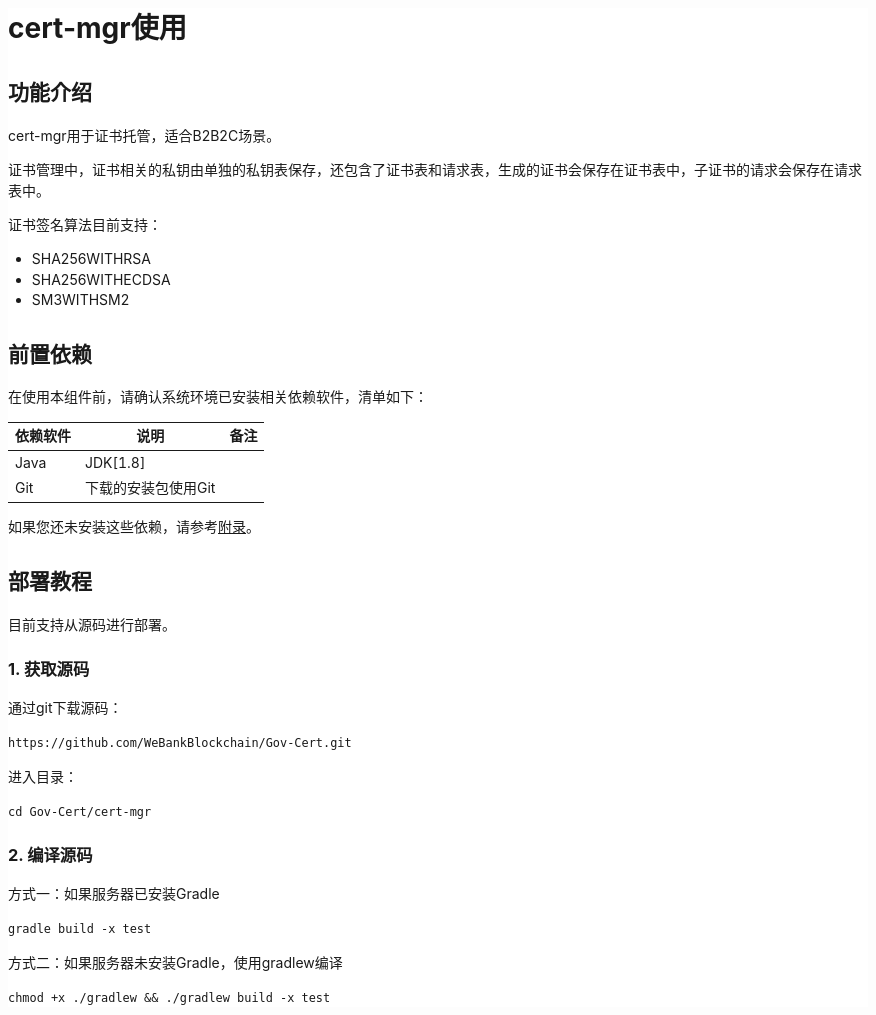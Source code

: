 
# cert-mgr使用

## 功能介绍
cert-mgr用于证书托管，适合B2B2C场景。

证书管理中，证书相关的私钥由单独的私钥表保存，还包含了证书表和请求表，生成的证书会保存在证书表中，子证书的请求会保存在请求表中。

证书签名算法目前支持：

*   SHA256WITHRSA
*   SHA256WITHECDSA
*   SM3WITHSM2

## 前置依赖

在使用本组件前，请确认系统环境已安装相关依赖软件，清单如下：

| 依赖软件 | 说明 |备注|
| --- | --- | --- |
| Java | JDK[1.8] | |
| Git | 下载的安装包使用Git | |

如果您还未安装这些依赖，请参考[附录](appendix.md)。

## 部署教程

目前支持从源码进行部署。

### 1. 获取源码

通过git下载源码：

```
https://github.com/WeBankBlockchain/Gov-Cert.git
```

进入目录：
```
cd Gov-Cert/cert-mgr
```

### 2. 编译源码

方式一：如果服务器已安装Gradle
```
gradle build -x test
```

方式二：如果服务器未安装Gradle，使用gradlew编译
```
chmod +x ./gradlew && ./gradlew build -x test
```

